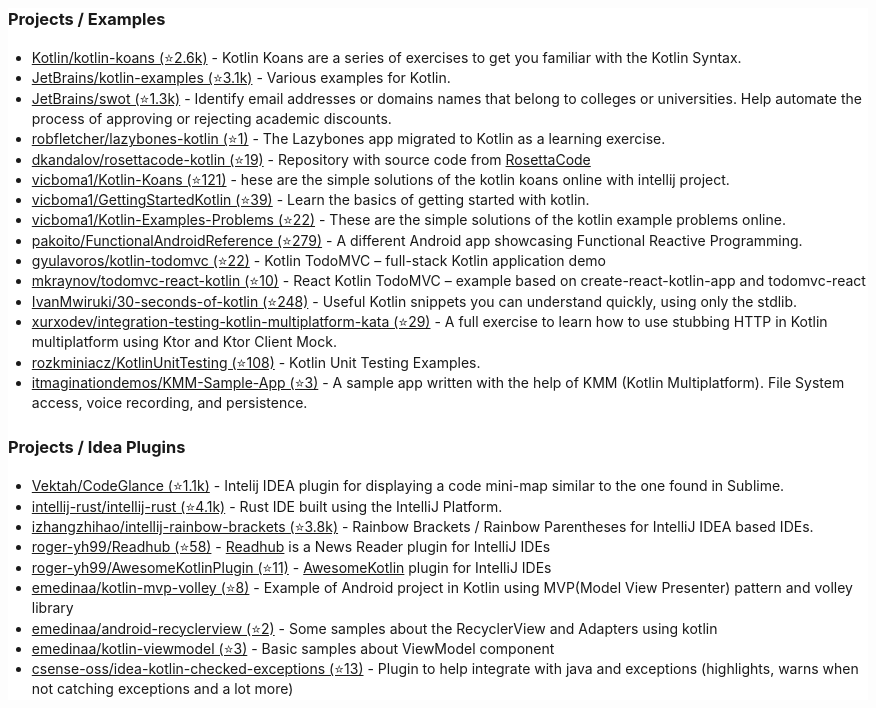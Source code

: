 ### Projects / Examples

*   [Kotlin/kotlin-koans (⭐2.6k)](https://github.com/Kotlin/kotlin-koans) - Kotlin Koans are a series of exercises to get you familiar with the Kotlin Syntax.
*   [JetBrains/kotlin-examples (⭐3.1k)](https://github.com/JetBrains/kotlin-examples) - Various examples for Kotlin.
*   [JetBrains/swot (⭐1.3k)](https://github.com/JetBrains/swot) - Identify email addresses or domains names that belong to colleges or universities. Help automate the process of approving or rejecting academic discounts.
*   [robfletcher/lazybones-kotlin (⭐1)](https://github.com/robfletcher/lazybones-kotlin) - The Lazybones app migrated to Kotlin as a learning exercise.
*   [dkandalov/rosettacode-kotlin (⭐19)](https://github.com/dkandalov/rosettacode-kotlin) - Repository with source code from <a href="https://rosettacode.org/">RosettaCode</a>
*   [vicboma1/Kotlin-Koans (⭐121)](https://github.com/vicboma1/Kotlin-Koans) - hese are the simple solutions of the kotlin koans online with intellij project.
*   [vicboma1/GettingStartedKotlin (⭐39)](https://github.com/vicboma1/GettingStartedKotlin) - Learn the basics of getting started with kotlin.
*   [vicboma1/Kotlin-Examples-Problems (⭐22)](https://github.com/vicboma1/Kotlin-Examples-Problems) - These are the simple solutions of the kotlin example problems online.
*   [pakoito/FunctionalAndroidReference (⭐279)](https://github.com/pakoito/FunctionalAndroidReference) - A different Android app showcasing Functional Reactive Programming.
*   [gyulavoros/kotlin-todomvc (⭐22)](https://github.com/gyulavoros/kotlin-todomvc) - Kotlin TodoMVC – full-stack Kotlin application demo
*   [mkraynov/todomvc-react-kotlin (⭐10)](https://github.com/mkraynov/todomvc-react-kotlin) - React Kotlin TodoMVC – example based on create-react-kotlin-app and todomvc-react
*   [IvanMwiruki/30-seconds-of-kotlin (⭐248)](https://github.com/IvanMwiruki/30-seconds-of-kotlin) - Useful Kotlin snippets you can understand quickly, using only the stdlib.
*   [xurxodev/integration-testing-kotlin-multiplatform-kata (⭐29)](https://github.com/xurxodev/integration-testing-kotlin-multiplatform-kata) - A full exercise to learn how to use stubbing HTTP in Kotlin multiplatform using Ktor and Ktor Client Mock.
*   [rozkminiacz/KotlinUnitTesting (⭐108)](https://github.com/rozkminiacz/KotlinUnitTesting) - Kotlin Unit Testing Examples.
*   [itmaginationdemos/KMM-Sample-App (⭐3)](https://github.com/itmaginationdemos/KMM-Sample-App) - A sample app written with the help of KMM (Kotlin Multiplatform). File System access, voice recording, and persistence.

### Projects / Idea Plugins

*   [Vektah/CodeGlance (⭐1.1k)](https://github.com/Vektah/CodeGlance) - Intelij IDEA plugin for displaying a code mini-map similar to the one found in Sublime.
*   [intellij-rust/intellij-rust (⭐4.1k)](https://github.com/intellij-rust/intellij-rust) - Rust IDE built using the IntelliJ Platform.
*   [izhangzhihao/intellij-rainbow-brackets (⭐3.8k)](https://github.com/izhangzhihao/intellij-rainbow-brackets) - Rainbow Brackets / Rainbow Parentheses for IntelliJ IDEA based IDEs.
*   [roger-yh99/Readhub (⭐58)](https://github.com/roger-yh99/Readhub) - <a href="https://plugins.jetbrains.com/plugin/10539-readhub">Readhub</a> is a News Reader plugin for IntelliJ IDEs
*   [roger-yh99/AwesomeKotlinPlugin (⭐11)](https://github.com/roger-yh99/AwesomeKotlinPlugin) - <a href="https://plugins.jetbrains.com/plugin/11357-awesome-kotlin">AwesomeKotlin</a> plugin for IntelliJ IDEs
*   [emedinaa/kotlin-mvp-volley (⭐8)](https://github.com/emedinaa/kotlin-mvp-volley) - Example of Android project in Kotlin using MVP(Model View Presenter) pattern and volley library
*   [emedinaa/android-recyclerview (⭐2)](https://github.com/emedinaa/android-recyclerview) - Some samples about the RecyclerView and Adapters using kotlin
*   [emedinaa/kotlin-viewmodel (⭐3)](https://github.com/emedinaa/kotlin-viewmodel) - Basic samples about ViewModel component
*   [csense-oss/idea-kotlin-checked-exceptions (⭐13)](https://github.com/csense-oss/idea-kotlin-checked-exceptions) - Plugin to help integrate with java and exceptions (highlights, warns when not catching exceptions and a lot more)
